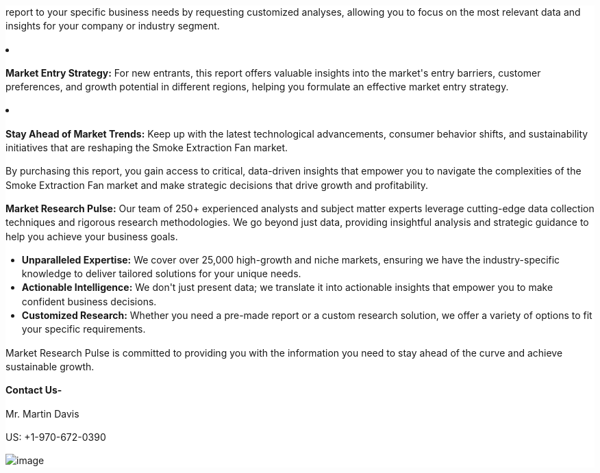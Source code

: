 report to your specific business needs by requesting customized analyses, allowing you to focus on the most relevant data and insights for your company or industry segment.</p></li><li><p><strong>Market Entry Strategy:</strong> For new entrants, this report offers valuable insights into the market's entry barriers, customer preferences, and growth potential in different regions, helping you formulate an effective market entry strategy.</p></li><li><p><strong>Stay Ahead of Market Trends:</strong> Keep up with the latest technological advancements, consumer behavior shifts, and sustainability initiatives that are reshaping the Smoke Extraction Fan market.</p></li></ol><p>By purchasing this report, you gain access to critical, data-driven insights that empower you to navigate the complexities of the Smoke Extraction Fan market and make strategic decisions that drive growth and profitability.</p><p><strong>Market Research Pulse:</strong>&nbsp;Our team of 250+ experienced analysts and subject matter experts leverage cutting-edge data collection techniques and rigorous research methodologies. We go beyond just data, providing insightful analysis and strategic guidance to help you achieve your business goals.</p><ul><li><strong>Unparalleled Expertise:</strong>&nbsp;We cover over 25,000 high-growth and niche markets, ensuring we have the industry-specific knowledge to deliver tailored solutions for your unique needs.</li><li><strong>Actionable Intelligence:</strong>&nbsp;We don't just present data; we translate it into actionable insights that empower you to make confident business decisions.</li><li><strong>Customized Research:</strong>&nbsp;Whether you need a pre-made report or a custom research solution, we offer a variety of options to fit your specific requirements.</li></ul><p>Market Research Pulse is committed to providing you with the information you need to stay ahead of the curve and achieve sustainable growth.</p><p><strong>Contact Us-</strong></p><p>Mr. Martin Davis</p><p>US: +1-970-672-0390</p>
![image](https://github.com/user-attachments/assets/74cd7423-7289-4b03-9ecd-f2118b66fa56)

